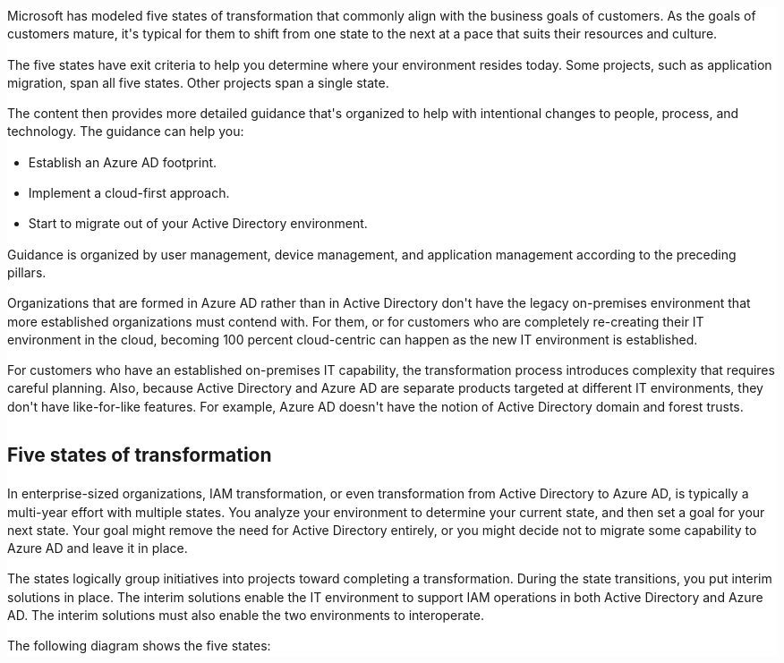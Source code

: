 
Microsoft has modeled five states of transformation that commonly align with the business goals of customers. As the goals of customers mature, it's typical for them to shift from one state to the next at a pace that suits their resources and culture.

The five states have exit criteria to help you determine where your environment resides today. Some projects, such as application migration, span all five states. Other projects span a single state.

The content then provides more detailed guidance that's organized to help with intentional changes to people, process, and technology. The guidance can help you:

* Establish an Azure AD footprint.

* Implement a cloud-first approach.

* Start to migrate out of your Active Directory environment.

Guidance is organized by user management, device management, and application management according to the preceding pillars.

Organizations that are formed in Azure AD rather than in Active Directory don't have the legacy on-premises environment that more established organizations must contend with. For them, or for customers who are completely re-creating their IT environment in the cloud, becoming 100 percent cloud-centric can happen as the new IT environment is established.

For customers who have an established on-premises IT capability, the transformation process introduces complexity that requires careful planning. Also, because Active Directory and Azure AD are separate products targeted at different IT environments, they don't have like-for-like features. For example, Azure AD doesn't have the notion of Active Directory domain and forest trusts.

## Five states of transformation

In enterprise-sized organizations, IAM transformation, or even transformation from Active Directory to Azure AD, is typically a multi-year effort with multiple states. You analyze your environment to determine your current state, and then set a goal for your next state. Your goal might remove the need for Active Directory entirely, or you might decide not to migrate some capability to Azure AD and leave it in place. 

The states logically group initiatives into projects toward completing a transformation. During the state transitions, you put interim solutions in place. The interim solutions enable the IT environment to support IAM operations in both Active Directory and Azure AD. The interim solutions must also enable the two environments to interoperate. 

The following diagram shows the five states:
